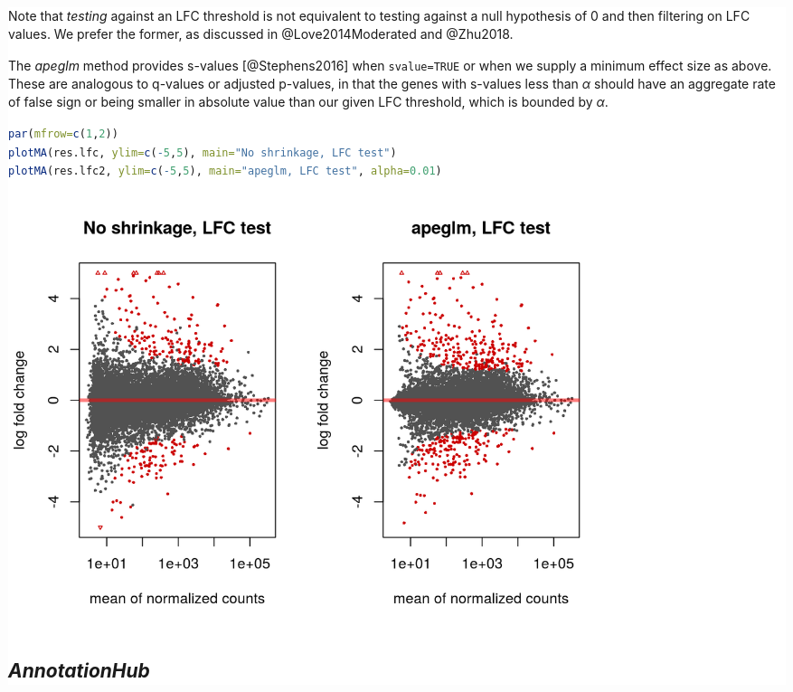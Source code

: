 Note that *testing* against an LFC threshold is not equivalent to
testing against a null hypothesis of 0 and then filtering on LFC
values. We prefer the former, as discussed in @Love2014Moderated and
@Zhu2018. 

The *apeglm* method provides s-values [@Stephens2016] when
`svalue=TRUE` or when we supply a minimum effect size as above. These
are analogous to q-values or adjusted p-values, in that the genes with
s-values less than $\alpha$ should have an aggregate rate of false
sign or being smaller in absolute value than our given LFC threshold,
which is bounded by $\alpha$.


```r
par(mfrow=c(1,2))
plotMA(res.lfc, ylim=c(-5,5), main="No shrinkage, LFC test")
plotMA(res.lfc2, ylim=c(-5,5), main="apeglm, LFC test", alpha=0.01)
```

<img src="201_Love_DESeq2_files/figure-html/unnamed-chunk-29-1.png" width="672" />

## *AnnotationHub*
